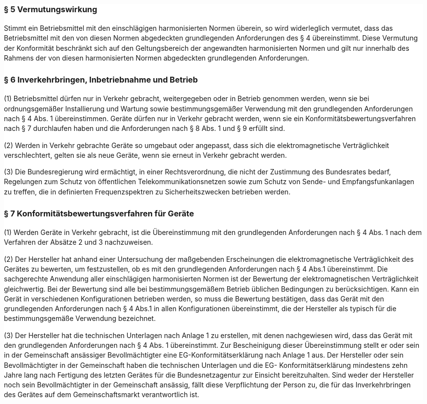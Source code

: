 
### § 5 Vermutungswirkung

Stimmt ein Betriebsmittel mit den einschlägigen harmonisierten Normen
überein, so wird widerleglich vermutet, dass das Betriebsmittel mit
den von diesen Normen abgedeckten grundlegenden Anforderungen des § 4
übereinstimmt. Diese Vermutung der Konformität beschränkt sich auf den
Geltungsbereich der angewandten harmonisierten Normen und gilt nur
innerhalb des Rahmens der von diesen harmonisierten Normen abgedeckten
grundlegenden Anforderungen.


### § 6 Inverkehrbringen, Inbetriebnahme und Betrieb

(1) Betriebsmittel dürfen nur in Verkehr gebracht, weitergegeben oder
in Betrieb genommen werden, wenn sie bei ordnungsgemäßer Installierung
und Wartung sowie bestimmungsgemäßer Verwendung mit den grundlegenden
Anforderungen nach § 4 Abs. 1 übereinstimmen. Geräte dürfen nur in
Verkehr gebracht werden, wenn sie ein Konformitätsbewertungsverfahren
nach § 7 durchlaufen haben und die Anforderungen nach § 8 Abs. 1 und §
9 erfüllt sind.

(2) Werden in Verkehr gebrachte Geräte so umgebaut oder angepasst,
dass sich die elektromagnetische Verträglichkeit verschlechtert,
gelten sie als neue Geräte, wenn sie erneut in Verkehr gebracht
werden.

(3) Die Bundesregierung wird ermächtigt, in einer Rechtsverordnung,
die nicht der Zustimmung des Bundesrates bedarf, Regelungen zum Schutz
von öffentlichen Telekommunikationsnetzen sowie zum Schutz von Sende-
und Empfangsfunkanlagen zu treffen, die in definierten
Frequenzspektren zu Sicherheitszwecken betrieben werden.


### § 7 Konformitätsbewertungsverfahren für Geräte

(1) Werden Geräte in Verkehr gebracht, ist die Übereinstimmung mit den
grundlegenden Anforderungen nach § 4 Abs. 1 nach dem Verfahren der
Absätze 2 und 3 nachzuweisen.

(2) Der Hersteller hat anhand einer Untersuchung der maßgebenden
Erscheinungen die elektromagnetische Verträglichkeit des Gerätes zu
bewerten, um festzustellen, ob es mit den grundlegenden Anforderungen
nach § 4 Abs.1 übereinstimmt. Die sachgerechte Anwendung aller
einschlägigen harmonisierten Normen ist der Bewertung der
elektromagnetischen Verträglichkeit gleichwertig. Bei der Bewertung
sind alle bei bestimmungsgemäßem Betrieb üblichen Bedingungen zu
berücksichtigen. Kann ein Gerät in verschiedenen Konfigurationen
betrieben werden, so muss die Bewertung bestätigen, dass das Gerät mit
den grundlegenden Anforderungen nach § 4 Abs.1 in allen
Konfigurationen übereinstimmt, die der Hersteller als typisch für die
bestimmungsgemäße Verwendung bezeichnet.

(3) Der Hersteller hat die technischen Unterlagen nach Anlage 1 zu
erstellen, mit denen nachgewiesen wird, dass das Gerät mit den
grundlegenden Anforderungen nach § 4 Abs. 1 übereinstimmt. Zur
Bescheinigung dieser Übereinstimmung stellt er oder sein in der
Gemeinschaft ansässiger Bevollmächtigter eine EG-Konformitätserklärung
nach Anlage 1 aus. Der Hersteller oder sein Bevollmächtigter in der
Gemeinschaft haben die technischen Unterlagen und die EG-
Konformitätserklärung mindestens zehn Jahre lang nach Fertigung des
letzten Gerätes für die Bundesnetzagentur zur Einsicht bereitzuhalten.
Sind weder der Hersteller noch sein Bevollmächtigter in der
Gemeinschaft ansässig, fällt diese Verpflichtung der Person zu, die
für das Inverkehrbringen des Gerätes auf dem Gemeinschaftsmarkt
verantwortlich ist.
